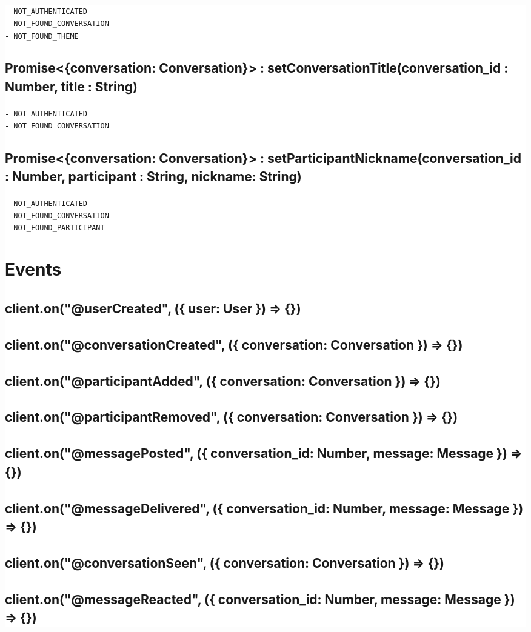     - NOT_AUTHENTICATED
    - NOT_FOUND_CONVERSATION
    - NOT_FOUND_THEME

## Promise<{conversation: Conversation}> : setConversationTitle(conversation_id : Number, title : String)

    - NOT_AUTHENTICATED
    - NOT_FOUND_CONVERSATION

## Promise<{conversation: Conversation}> : setParticipantNickname(conversation_id : Number, participant : String, nickname: String)

    - NOT_AUTHENTICATED
    - NOT_FOUND_CONVERSATION
    - NOT_FOUND_PARTICIPANT

# Events

## client.on("@userCreated", ({ user: User }) => {})


## client.on("@conversationCreated", ({ conversation: Conversation }) => {})


## client.on("@participantAdded", ({ conversation: Conversation }) => {})


## client.on("@participantRemoved", ({ conversation: Conversation }) => {})


## client.on("@messagePosted", ({ conversation_id: Number, message: Message }) => {})


## client.on("@messageDelivered", ({ conversation_id: Number, message: Message }) => {})


## client.on("@conversationSeen", ({ conversation: Conversation }) => {})


## client.on("@messageReacted", ({ conversation_id: Number, message: Message }) => {})
